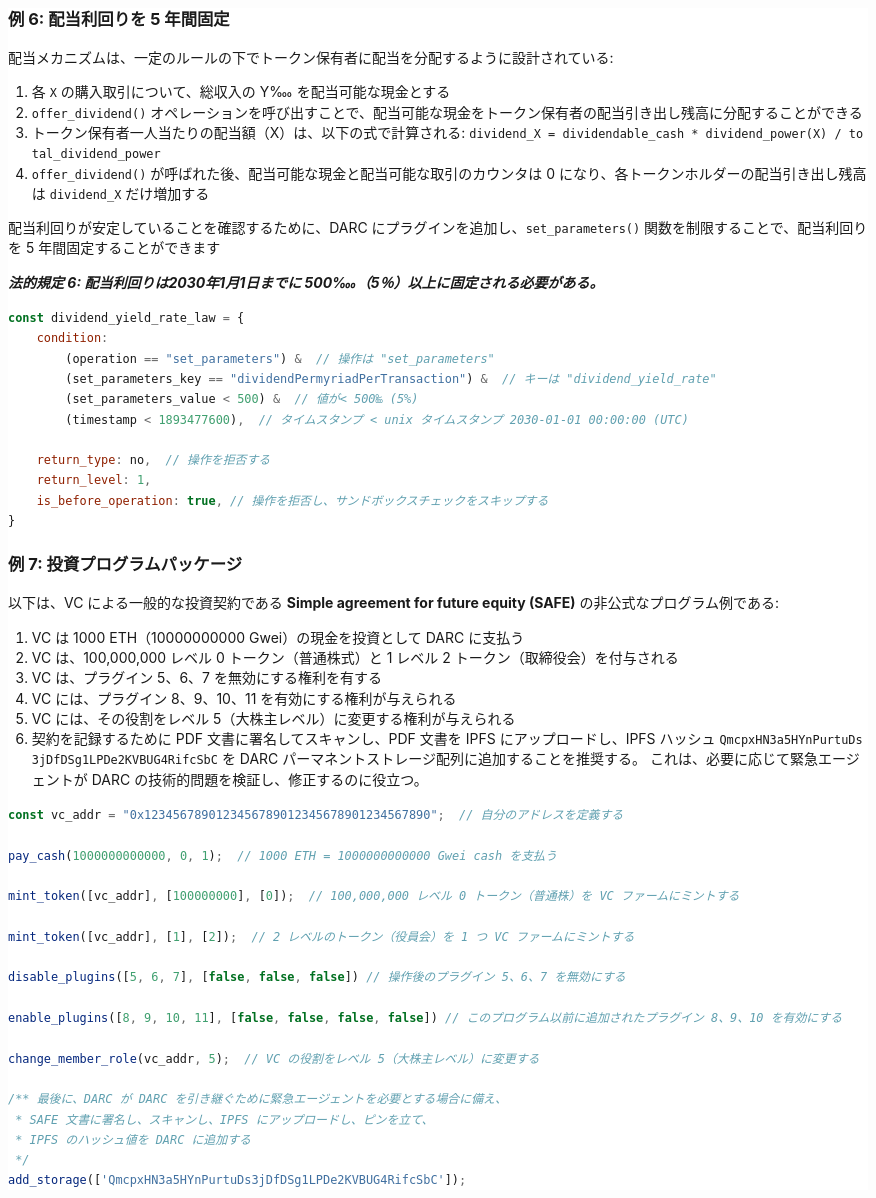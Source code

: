 ### 例 6: 配当利回りを 5 年間固定

配当メカニズムは、一定のルールの下でトークン保有者に配当を分配するように設計されている:

1. 各 `X` の購入取引について、総収入の Y‱ を配当可能な現金とする
2. `offer_dividend()` オペレーションを呼び出すことで、配当可能な現金をトークン保有者の配当引き出し残高に分配することができる
3. トークン保有者一人当たりの配当額（X）は、以下の式で計算される: `dividend_X = dividendable_cash * dividend_power(X) / total_dividend_power`
4. `offer_dividend()` が呼ばれた後、配当可能な現金と配当可能な取引のカウンタは 0 になり、各トークンホルダーの配当引き出し残高は `dividend_X` だけ増加する

配当利回りが安定していることを確認するために、DARC にプラグインを追加し、`set_parameters()` 関数を制限することで、配当利回りを 5 年間固定することができます

***法的規定 6: 配当利回りは2030年1月1日までに 500‱（5％）以上に固定される必要がある。***

```javascript
const dividend_yield_rate_law = {
    condition:
        (operation == "set_parameters") &  // 操作は "set_parameters"
        (set_parameters_key == "dividendPermyriadPerTransaction") &  // キーは "dividend_yield_rate"
        (set_parameters_value < 500) &  // 値が< 500‱ (5%)
        (timestamp < 1893477600),  // タイムスタンプ < unix タイムスタンプ 2030-01-01 00:00:00 (UTC)

    return_type: no,  // 操作を拒否する
    return_level: 1,
    is_before_operation: true, // 操作を拒否し、サンドボックスチェックをスキップする
}
```

### 例 7: 投資プログラムパッケージ

以下は、VC による一般的な投資契約である **Simple agreement for future equity (SAFE)** の非公式なプログラム例である:

1. VC は 1000 ETH（10000000000 Gwei）の現金を投資として DARC に支払う
2. VC は、100,000,000 レベル 0 トークン（普通株式）と 1 レベル 2 トークン（取締役会）を付与される
3. VC は、プラグイン 5、6、7 を無効にする権利を有する
4. VC には、プラグイン 8、9、10、11 を有効にする権利が与えられる
5. VC には、その役割をレベル 5（大株主レベル）に変更する権利が与えられる
6. 契約を記録するために PDF 文書に署名してスキャンし、PDF 文書を IPFS にアップロードし、IPFS ハッシュ `QmcpxHN3a5HYnPurtuDs3jDfDSg1LPDe2KVBUG4RifcSbC`
   を DARC パーマネントストレージ配列に追加することを推奨する。
   これは、必要に応じて緊急エージェントが DARC の技術的問題を検証し、修正するのに役立つ。

```javascript
const vc_addr = "0x1234567890123456789012345678901234567890";  // 自分のアドレスを定義する

pay_cash(1000000000000, 0, 1);  // 1000 ETH = 1000000000000 Gwei cash を支払う

mint_token([vc_addr], [100000000], [0]);  // 100,000,000 レベル 0 トークン（普通株）を VC ファームにミントする

mint_token([vc_addr], [1], [2]);  // 2 レベルのトークン（役員会）を 1 つ VC ファームにミントする

disable_plugins([5, 6, 7], [false, false, false]) // 操作後のプラグイン 5、6、7 を無効にする

enable_plugins([8, 9, 10, 11], [false, false, false, false]) // このプログラム以前に追加されたプラグイン 8、9、10 を有効にする

change_member_role(vc_addr, 5);  // VC の役割をレベル 5（大株主レベル）に変更する

/** 最後に、DARC が DARC を引き継ぐために緊急エージェントを必要とする場合に備え、
 * SAFE 文書に署名し、スキャンし、IPFS にアップロードし、ピンを立て、
 * IPFS のハッシュ値を DARC に追加する
 */
add_storage(['QmcpxHN3a5HYnPurtuDs3jDfDSg1LPDe2KVBUG4RifcSbC']);
```
